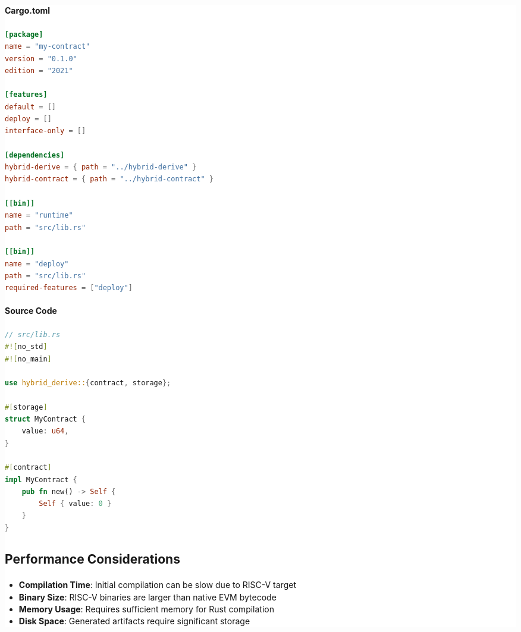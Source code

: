 #### Cargo.toml
```toml
[package]
name = "my-contract"
version = "0.1.0"
edition = "2021"

[features]
default = []
deploy = []
interface-only = []

[dependencies]
hybrid-derive = { path = "../hybrid-derive" }
hybrid-contract = { path = "../hybrid-contract" }

[[bin]]
name = "runtime"
path = "src/lib.rs"

[[bin]]
name = "deploy" 
path = "src/lib.rs"
required-features = ["deploy"]
```

#### Source Code
```rust
// src/lib.rs
#![no_std]
#![no_main]

use hybrid_derive::{contract, storage};

#[storage]
struct MyContract {
    value: u64,
}

#[contract]
impl MyContract {
    pub fn new() -> Self {
        Self { value: 0 }
    }
}
```

## Performance Considerations

- **Compilation Time**: Initial compilation can be slow due to RISC-V target
- **Binary Size**: RISC-V binaries are larger than native EVM bytecode
- **Memory Usage**: Requires sufficient memory for Rust compilation
- **Disk Space**: Generated artifacts require significant storage
